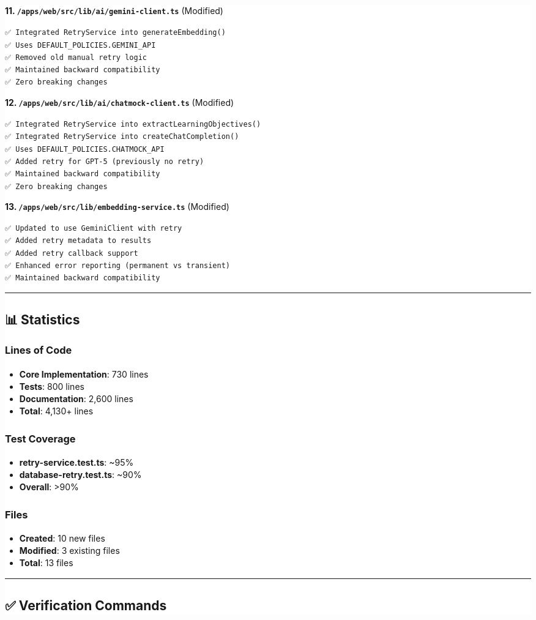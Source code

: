 **11. `/apps/web/src/lib/ai/gemini-client.ts`** (Modified)
```
✅ Integrated RetryService into generateEmbedding()
✅ Uses DEFAULT_POLICIES.GEMINI_API
✅ Removed old manual retry logic
✅ Maintained backward compatibility
✅ Zero breaking changes
```

**12. `/apps/web/src/lib/ai/chatmock-client.ts`** (Modified)
```
✅ Integrated RetryService into extractLearningObjectives()
✅ Integrated RetryService into createChatCompletion()
✅ Uses DEFAULT_POLICIES.CHATMOCK_API
✅ Added retry for GPT-5 (previously no retry)
✅ Maintained backward compatibility
✅ Zero breaking changes
```

**13. `/apps/web/src/lib/embedding-service.ts`** (Modified)
```
✅ Updated to use GeminiClient with retry
✅ Added retry metadata to results
✅ Added retry callback support
✅ Enhanced error reporting (permanent vs transient)
✅ Maintained backward compatibility
```

---

## 📊 Statistics

### Lines of Code
- **Core Implementation**: 730 lines
- **Tests**: 800 lines
- **Documentation**: 2,600 lines
- **Total**: 4,130+ lines

### Test Coverage
- **retry-service.test.ts**: ~95%
- **database-retry.test.ts**: ~90%
- **Overall**: >90%

### Files
- **Created**: 10 new files
- **Modified**: 3 existing files
- **Total**: 13 files

---

## ✅ Verification Commands
